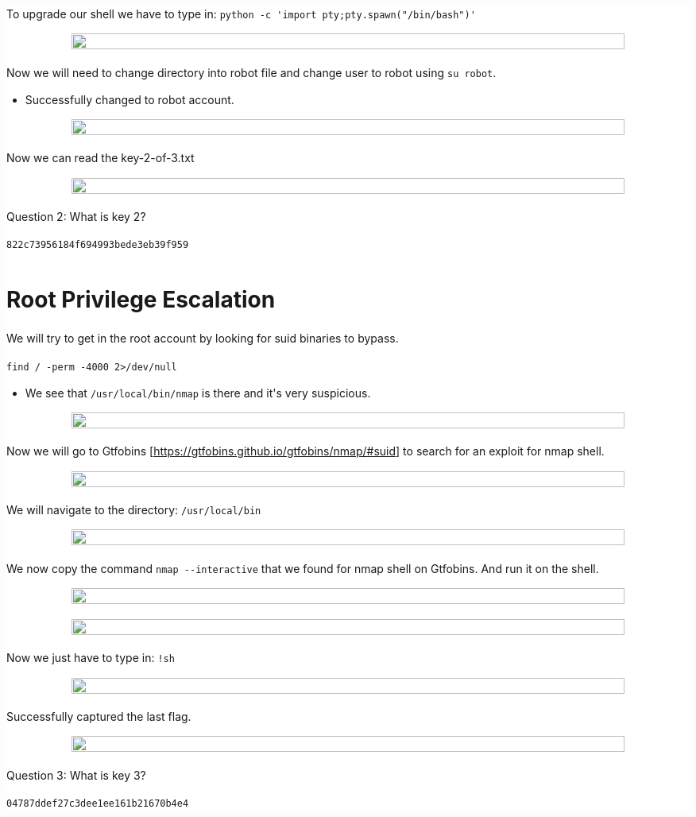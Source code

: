 To upgrade our shell we have to type in: `python -c 'import pty;pty.spawn("/bin/bash")'`

<p align="center"> <img src="https://i.imgur.com/P7xAlg3.png" height="90%" width="90%" alt=""/>

Now we will need to change directory into robot file and change user to robot using `su robot`.
- Successfully changed to robot account.

<p align="center"> <img src="https://i.imgur.com/fXaXqvP.png" height="90%" width="90%" alt=""/>

Now we can read the key-2-of-3.txt

<p align="center"> <img src="https://i.imgur.com/FEX2OEa.png" height="90%" width="90%" alt=""/>

Question 2: What is key 2?

`822c73956184f694993bede3eb39f959`

#

# Root Privilege Escalation

We will try to get in the root account by looking for suid binaries to bypass.

`find / -perm -4000 2>/dev/null`
- We see that `/usr/local/bin/nmap` is there and it's very suspicious.

<p align="center"> <img src="https://i.imgur.com/STvc4Hl.png" height="90%" width="90%" alt=""/>

Now we will go to Gtfobins [https://gtfobins.github.io/gtfobins/nmap/#suid] to search for an exploit for nmap shell.

<p align="center"> <img src="https://i.imgur.com/BW4pgD0.png" height="90%" width="90%" alt=""/>

We will navigate to the directory: `/usr/local/bin`

<p align="center"> <img src="https://i.imgur.com/kR6QTlu.png" height="90%" width="90%" alt=""/>

We now copy the command `nmap --interactive` that we found for nmap shell on Gtfobins. And run it on the shell.

<p align="center"> <img src="https://i.imgur.com/V4fBctY.png" height="90%" width="90%" alt=""/>

<p align="center"> <img src="https://i.imgur.com/HEjoxTY.png" height="90%" width="90%" alt=""/>

Now we just have to type in: `!sh`

<p align="center"> <img src="https://i.imgur.com/tGAmAuW.png" height="90%" width="90%" alt=""/>

Successfully captured the last flag.

<p align="center"> <img src="https://i.imgur.com/y2kyhjW.png" height="90%" width="90%" alt=""/>

Question 3: What is key 3?

`04787ddef27c3dee1ee161b21670b4e4`
